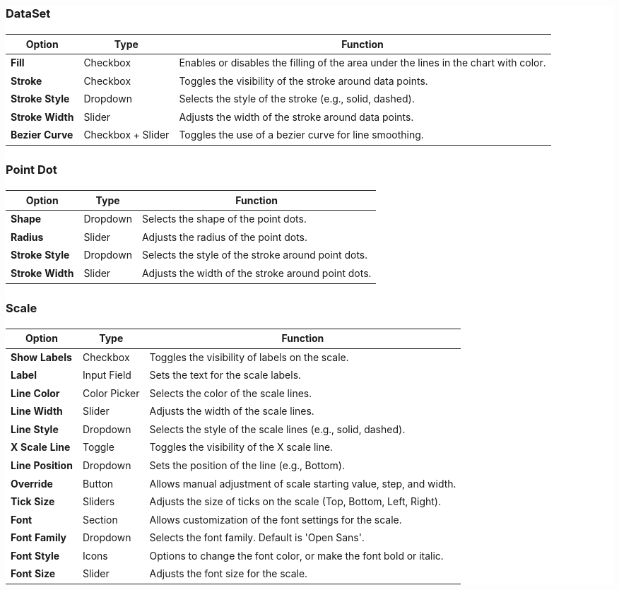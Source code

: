 ### DataSet

| Option               | Type                        | Function |
|----------------------|-----------------------------|----------|
| **Fill**             | Checkbox                    | Enables or disables the filling of the area under the lines in the chart with color.      |
| **Stroke**           | Checkbox                    | Toggles the visibility of the stroke around data points. |
| **Stroke Style**     | Dropdown                    | Selects the style of the stroke (e.g., solid, dashed). |
| **Stroke Width**     | Slider                      | Adjusts the width of the stroke around data points. |
| **Bezier Curve**     | Checkbox + Slider                    | Toggles the use of a bezier curve for line smoothing. |

### Point Dot

| Option          | Type       | Function                                                   |
|-----------------|------------|------------------------------------------------------------|
| **Shape**       | Dropdown   | Selects the shape of the point dots.        |
| **Radius**      | Slider     | Adjusts the radius of the point dots.                      |
| **Stroke Style**| Dropdown   | Selects the style of the stroke around point dots.         |
| **Stroke Width**| Slider     | Adjusts the width of the stroke around point dots.         |

### Scale

| Option            | Type        | Function                                                   |
|-------------------|-------------|------------------------------------------------------------|
| **Show Labels**   | Checkbox    | Toggles the visibility of labels on the scale.             |
| **Label**         | Input Field | Sets the text for the scale labels.                        |
| **Line Color**    | Color Picker| Selects the color of the scale lines.                      |
| **Line Width**    | Slider      | Adjusts the width of the scale lines.                      |
| **Line Style**    | Dropdown    | Selects the style of the scale lines (e.g., solid, dashed).|
| **X Scale Line**  | Toggle      | Toggles the visibility of the X scale line.                |
| **Line Position** | Dropdown    | Sets the position of the line (e.g., Bottom).              |
| **Override**      | Button      | Allows manual adjustment of scale starting value, step, and width.                   |
| **Tick Size**     | Sliders     | Adjusts the size of ticks on the scale (Top, Bottom, Left, Right). |
| **Font**               | Section   | Allows customization of the font settings for the scale. |
| **Font Family**        | Dropdown  | Selects the font family. Default is 'Open Sans'. |
| **Font Style**         | Icons     | Options to change the font color, or make the font bold or italic. |
| **Font Size**          | Slider    | Adjusts the font size for the scale. |
